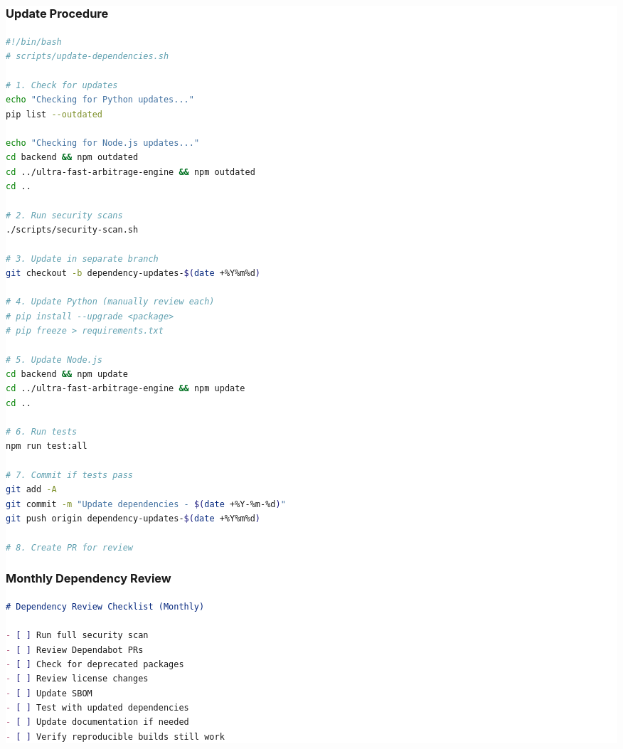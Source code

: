 ### Update Procedure

```bash
#!/bin/bash
# scripts/update-dependencies.sh

# 1. Check for updates
echo "Checking for Python updates..."
pip list --outdated

echo "Checking for Node.js updates..."
cd backend && npm outdated
cd ../ultra-fast-arbitrage-engine && npm outdated
cd ..

# 2. Run security scans
./scripts/security-scan.sh

# 3. Update in separate branch
git checkout -b dependency-updates-$(date +%Y%m%d)

# 4. Update Python (manually review each)
# pip install --upgrade <package>
# pip freeze > requirements.txt

# 5. Update Node.js
cd backend && npm update
cd ../ultra-fast-arbitrage-engine && npm update
cd ..

# 6. Run tests
npm run test:all

# 7. Commit if tests pass
git add -A
git commit -m "Update dependencies - $(date +%Y-%m-%d)"
git push origin dependency-updates-$(date +%Y%m%d)

# 8. Create PR for review
```

### Monthly Dependency Review

```markdown
# Dependency Review Checklist (Monthly)

- [ ] Run full security scan
- [ ] Review Dependabot PRs
- [ ] Check for deprecated packages
- [ ] Review license changes
- [ ] Update SBOM
- [ ] Test with updated dependencies
- [ ] Update documentation if needed
- [ ] Verify reproducible builds still work
```
